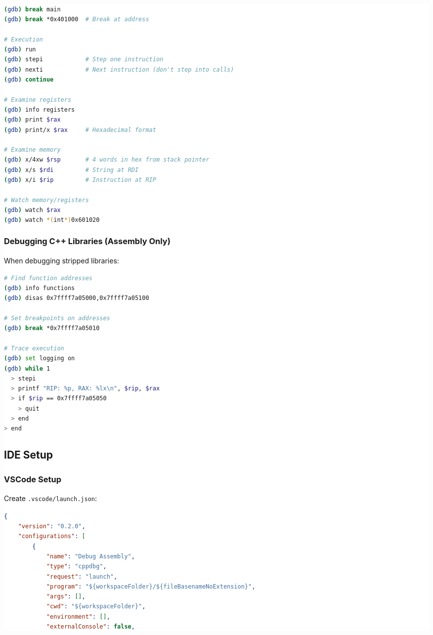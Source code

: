 ```bash
(gdb) break main
(gdb) break *0x401000  # Break at address

# Execution
(gdb) run
(gdb) stepi            # Step one instruction
(gdb) nexti            # Next instruction (don't step into calls)
(gdb) continue

# Examine registers
(gdb) info registers
(gdb) print $rax
(gdb) print/x $rax     # Hexadecimal format

# Examine memory
(gdb) x/4xw $rsp       # 4 words in hex from stack pointer
(gdb) x/s $rdi         # String at RDI
(gdb) x/i $rip         # Instruction at RIP

# Watch memory/registers
(gdb) watch $rax
(gdb) watch *(int*)0x601020
```

### Debugging C++ Libraries (Assembly Only)
When debugging stripped libraries:
```bash
# Find function addresses
(gdb) info functions
(gdb) disas 0x7ffff7a05000,0x7ffff7a05100

# Set breakpoints on addresses
(gdb) break *0x7ffff7a05010

# Trace execution
(gdb) set logging on
(gdb) while 1
  > stepi
  > printf "RIP: %p, RAX: %lx\n", $rip, $rax
  > if $rip == 0x7ffff7a05050
    > quit
  > end
> end
```

## IDE Setup

### VSCode Setup
Create `.vscode/launch.json`:
```json
{
    "version": "0.2.0",
    "configurations": [
        {
            "name": "Debug Assembly",
            "type": "cppdbg",
            "request": "launch",
            "program": "${workspaceFolder}/${fileBasenameNoExtension}",
            "args": [],
            "cwd": "${workspaceFolder}",
            "environment": [],
            "externalConsole": false,
```
